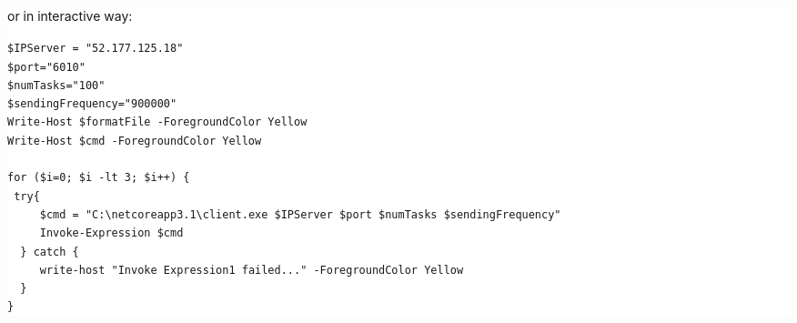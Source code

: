 ```console
``` 
or in interactive way:

```console
$IPServer = "52.177.125.18"
$port="6010"
$numTasks="100"
$sendingFrequency="900000"
Write-Host $formatFile -ForegroundColor Yellow
Write-Host $cmd -ForegroundColor Yellow

for ($i=0; $i -lt 3; $i++) {
 try{
     $cmd = "C:\netcoreapp3.1\client.exe $IPServer $port $numTasks $sendingFrequency"
     Invoke-Expression $cmd
  } catch {
     write-host "Invoke Expression1 failed..." -ForegroundColor Yellow
  }
}
```


[1]: ./media/network-diagram.png "network diagram"
[2]: ./media/tcp-connections.png "network diagram"




